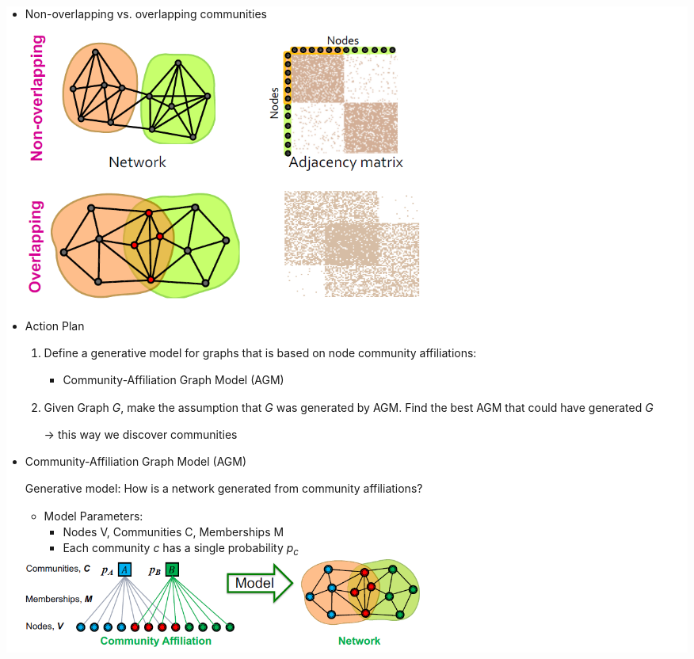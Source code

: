 
- Non-overlapping vs. overlapping communities

  <img src="src/L6/6.2.25.png" width="500"> 

- Action Plan

  1. Define a generative model for graphs that is based on node community affiliations:
      - Community-Affiliation Graph Model (AGM)

  2. Given Graph $G$, make the assumption that $G$ was generated by AGM. Find the best AGM that could have generated $G$

      &rarr; this way we discover communities

- Community-Affiliation Graph Model (AGM)

  Generative model: How is a network generated from community affiliations?

  - Model Parameters:
    - Nodes V, Communities C, Memberships M
    - Each community $c$ has a single probability $p_c$

  <img src="src/L6/6.2.28.png" width="500"> 
